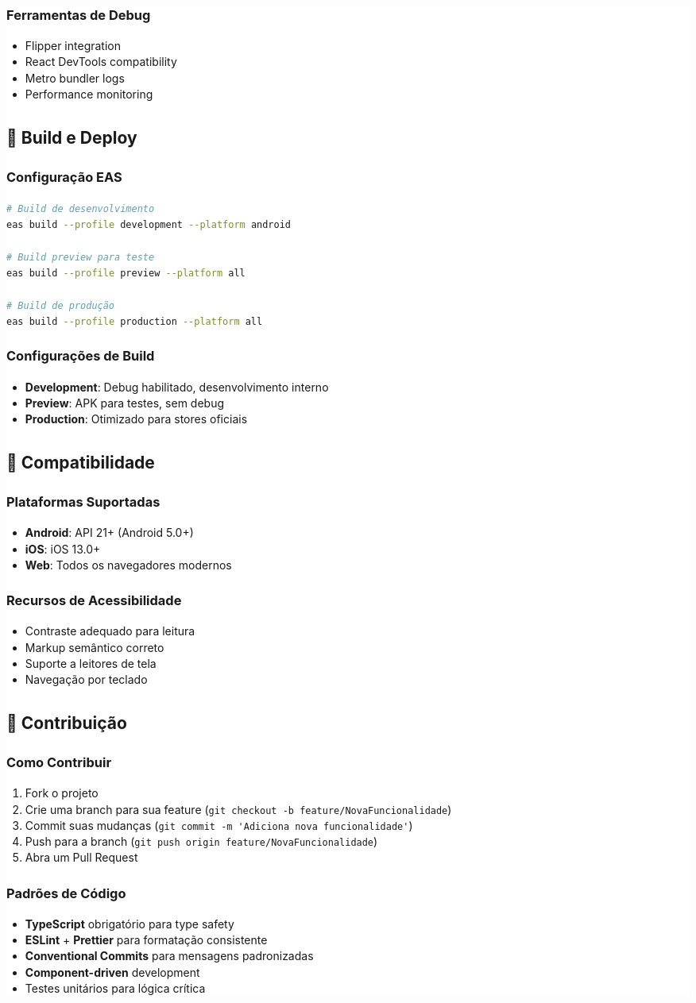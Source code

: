 ### **Ferramentas de Debug**
- Flipper integration
- React DevTools compatibility
- Metro bundler logs
- Performance monitoring

## 🚀 **Build e Deploy**

### **Configuração EAS**
```bash
# Build de desenvolvimento
eas build --profile development --platform android

# Build preview para teste
eas build --profile preview --platform all

# Build de produção
eas build --profile production --platform all
```

### **Configurações de Build**
- **Development**: Debug habilitado, desenvolvimento interno
- **Preview**: APK para testes, sem debug
- **Production**: Otimizado para stores oficiais

## 📱 **Compatibilidade**

### **Plataformas Suportadas**
- **Android**: API 21+ (Android 5.0+)
- **iOS**: iOS 13.0+
- **Web**: Todos os navegadores modernos

### **Recursos de Acessibilidade**
- Contraste adequado para leitura
- Markup semântico correto
- Suporte a leitores de tela
- Navegação por teclado

## 🤝 **Contribuição**

### **Como Contribuir**
1. Fork o projeto
2. Crie uma branch para sua feature (`git checkout -b feature/NovaFuncionalidade`)
3. Commit suas mudanças (`git commit -m 'Adiciona nova funcionalidade'`)
4. Push para a branch (`git push origin feature/NovaFuncionalidade`)
5. Abra um Pull Request

### **Padrões de Código**
- **TypeScript** obrigatório para type safety
- **ESLint** + **Prettier** para formatação consistente
- **Conventional Commits** para mensagens padronizadas
- **Component-driven** development
- Testes unitários para lógica crítica
